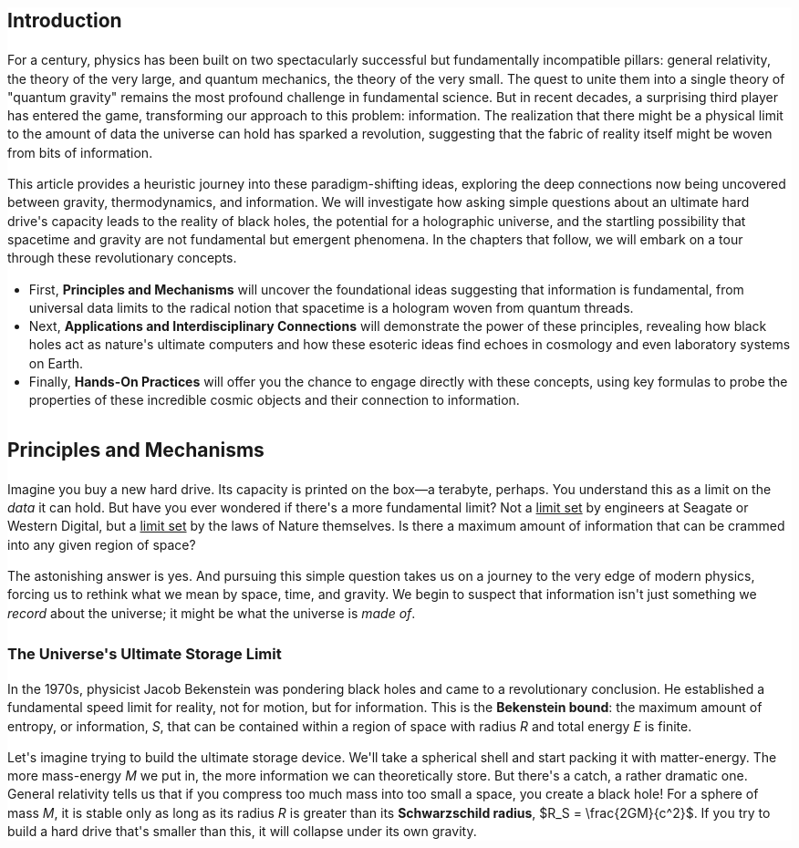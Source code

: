 ## Introduction
For a century, physics has been built on two spectacularly successful but fundamentally incompatible pillars: general relativity, the theory of the very large, and quantum mechanics, the theory of the very small. The quest to unite them into a single theory of "quantum gravity" remains the most profound challenge in fundamental science. But in recent decades, a surprising third player has entered the game, transforming our approach to this problem: information. The realization that there might be a physical limit to the amount of data the universe can hold has sparked a revolution, suggesting that the fabric of reality itself might be woven from bits of information.

This article provides a heuristic journey into these paradigm-shifting ideas, exploring the deep connections now being uncovered between gravity, thermodynamics, and information. We will investigate how asking simple questions about an ultimate hard drive's capacity leads to the reality of black holes, the potential for a holographic universe, and the startling possibility that spacetime and gravity are not fundamental but emergent phenomena. In the chapters that follow, we will embark on a tour through these revolutionary concepts.
- First, **Principles and Mechanisms** will uncover the foundational ideas suggesting that information is fundamental, from universal data limits to the radical notion that spacetime is a hologram woven from quantum threads.
- Next, **Applications and Interdisciplinary Connections** will demonstrate the power of these principles, revealing how black holes act as nature's ultimate computers and how these esoteric ideas find echoes in cosmology and even laboratory systems on Earth.
- Finally, **Hands-On Practices** will offer you the chance to engage directly with these concepts, using key formulas to probe the properties of these incredible cosmic objects and their connection to information.

## Principles and Mechanisms

Imagine you buy a new hard drive. Its capacity is printed on the box—a terabyte, perhaps. You understand this as a limit on the *data* it can hold. But have you ever wondered if there's a more fundamental limit? Not a [limit set](@article_id:138132) by engineers at Seagate or Western Digital, but a [limit set](@article_id:138132) by the laws of Nature themselves. Is there a maximum amount of information that can be crammed into any given region of space?

The astonishing answer is yes. And pursuing this simple question takes us on a journey to the very edge of modern physics, forcing us to rethink what we mean by space, time, and gravity. We begin to suspect that information isn't just something we *record* about the universe; it might be what the universe is *made of*.

### The Universe's Ultimate Storage Limit

In the 1970s, physicist Jacob Bekenstein was pondering black holes and came to a revolutionary conclusion. He established a fundamental speed limit for reality, not for motion, but for information. This is the **Bekenstein bound**: the maximum amount of entropy, or information, $S$, that can be contained within a region of space with radius $R$ and total energy $E$ is finite.

Let's imagine trying to build the ultimate storage device. We'll take a spherical shell and start packing it with matter-energy. The more mass-energy $M$ we put in, the more information we can theoretically store. But there's a catch, a rather dramatic one. General relativity tells us that if you compress too much mass into too small a space, you create a black hole! For a sphere of mass $M$, it is stable only as long as its radius $R$ is greater than its **Schwarzschild radius**, $R_S = \frac{2GM}{c^2}$. If you try to build a hard drive that's smaller than this, it will collapse under its own gravity.

